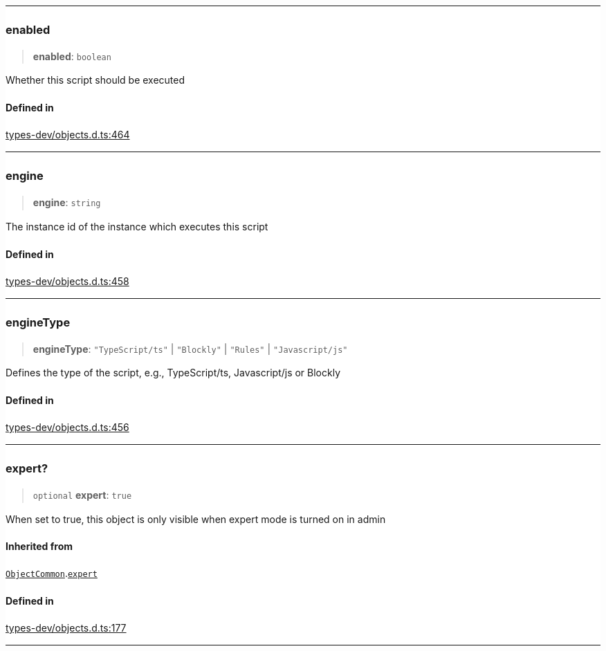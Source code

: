 ***

### enabled

> **enabled**: `boolean`

Whether this script should be executed

#### Defined in

[types-dev/objects.d.ts:464](https://github.com/ioBroker/ioBroker.js-controller/blob/93db56665248b4cd78a78e2bab0647c80d6ccf9f/packages/types-dev/objects.d.ts#L464)

***

### engine

> **engine**: `string`

The instance id of the instance which executes this script

#### Defined in

[types-dev/objects.d.ts:458](https://github.com/ioBroker/ioBroker.js-controller/blob/93db56665248b4cd78a78e2bab0647c80d6ccf9f/packages/types-dev/objects.d.ts#L458)

***

### engineType

> **engineType**: `"TypeScript/ts"` \| `"Blockly"` \| `"Rules"` \| `"Javascript/js"`

Defines the type of the script, e.g., TypeScript/ts, Javascript/js or Blockly

#### Defined in

[types-dev/objects.d.ts:456](https://github.com/ioBroker/ioBroker.js-controller/blob/93db56665248b4cd78a78e2bab0647c80d6ccf9f/packages/types-dev/objects.d.ts#L456)

***

### expert?

> `optional` **expert**: `true`

When set to true, this object is only visible when expert mode is turned on in admin

#### Inherited from

[`ObjectCommon`](ObjectCommon.md).[`expert`](ObjectCommon.md#expert)

#### Defined in

[types-dev/objects.d.ts:177](https://github.com/ioBroker/ioBroker.js-controller/blob/93db56665248b4cd78a78e2bab0647c80d6ccf9f/packages/types-dev/objects.d.ts#L177)

***

